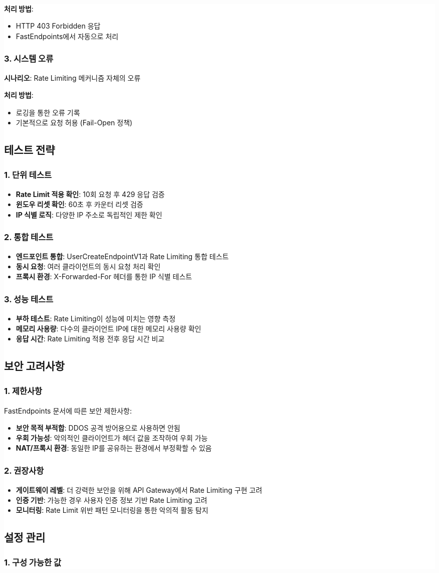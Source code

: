 **처리 방법**:

- HTTP 403 Forbidden 응답
- FastEndpoints에서 자동으로 처리

### 3. 시스템 오류

**시나리오**: Rate Limiting 메커니즘 자체의 오류

**처리 방법**:

- 로깅을 통한 오류 기록
- 기본적으로 요청 허용 (Fail-Open 정책)

## 테스트 전략

### 1. 단위 테스트

- **Rate Limit 적용 확인**: 10회 요청 후 429 응답 검증
- **윈도우 리셋 확인**: 60초 후 카운터 리셋 검증
- **IP 식별 로직**: 다양한 IP 주소로 독립적인 제한 확인

### 2. 통합 테스트

- **엔드포인트 통합**: UserCreateEndpointV1과 Rate Limiting 통합 테스트
- **동시 요청**: 여러 클라이언트의 동시 요청 처리 확인
- **프록시 환경**: X-Forwarded-For 헤더를 통한 IP 식별 테스트

### 3. 성능 테스트

- **부하 테스트**: Rate Limiting이 성능에 미치는 영향 측정
- **메모리 사용량**: 다수의 클라이언트 IP에 대한 메모리 사용량 확인
- **응답 시간**: Rate Limiting 적용 전후 응답 시간 비교

## 보안 고려사항

### 1. 제한사항

FastEndpoints 문서에 따른 보안 제한사항:

- **보안 목적 부적합**: DDOS 공격 방어용으로 사용하면 안됨
- **우회 가능성**: 악의적인 클라이언트가 헤더 값을 조작하여 우회 가능
- **NAT/프록시 환경**: 동일한 IP를 공유하는 환경에서 부정확할 수 있음

### 2. 권장사항

- **게이트웨이 레벨**: 더 강력한 보안을 위해 API Gateway에서 Rate Limiting 구현 고려
- **인증 기반**: 가능한 경우 사용자 인증 정보 기반 Rate Limiting 고려
- **모니터링**: Rate Limit 위반 패턴 모니터링을 통한 악의적 활동 탐지

## 설정 관리

### 1. 구성 가능한 값
